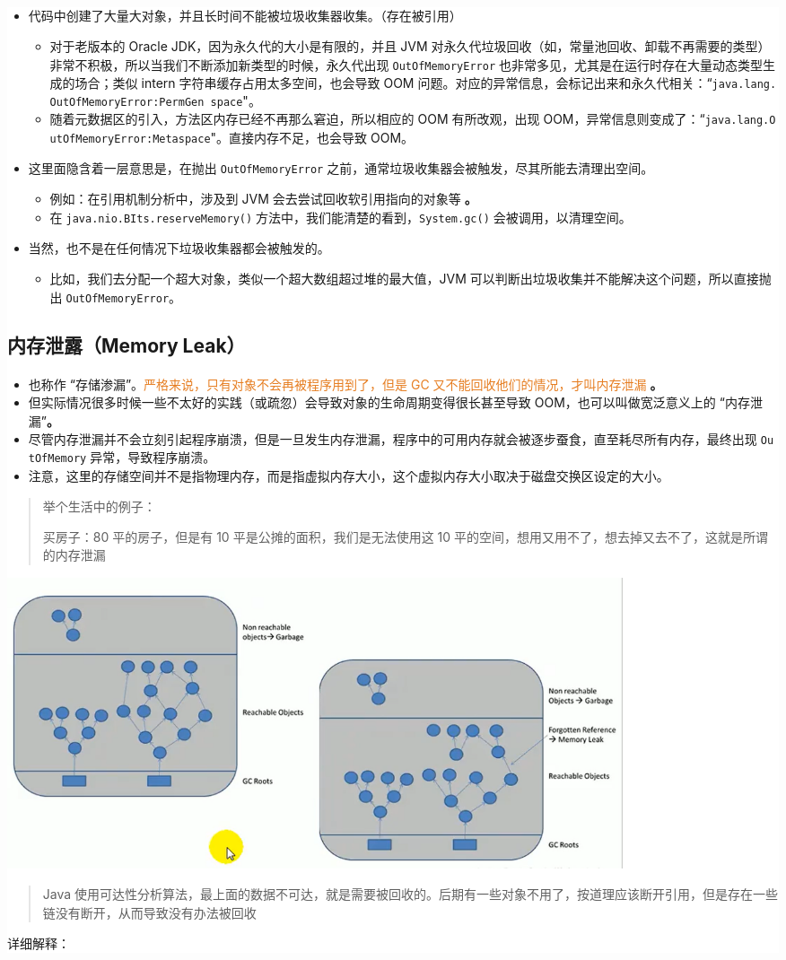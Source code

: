 - 代码中创建了大量大对象，并且长时间不能被垃圾收集器收集。（存在被引用）

  - 对于老版本的 Oracle JDK，因为永久代的大小是有限的，并且 JVM 对永久代垃圾回收（如，常量池回收、卸载不再需要的类型）非常不积极，所以当我们不断添加新类型的时候，永久代出现 `OutOfMemoryError` 也非常多见，尤其是在运行时存在大量动态类型生成的场合；类似 intern 字符串缓存占用太多空间，也会导致 OOM 问题。对应的异常信息，会标记出来和永久代相关：“`java.lang.OutOfMemoryError:PermGen space`"。
  - 随着元数据区的引入，方法区内存已经不再那么窘迫，所以相应的 OOM 有所改观，出现 OOM，异常信息则变成了：“`java.lang.OutOfMemoryError:Metaspace`"。直接内存不足，也会导致 OOM。

- 这里面隐含着一层意思是，在抛出 `OutOfMemoryError` 之前，通常垃圾收集器会被触发，尽其所能去清理出空间。   

  - 例如：在引用机制分析中，涉及到 JVM 会去尝试回收软引用指向的对象等 **。**
  -  在 `java.nio.BIts.reserveMemory()` 方法中，我们能清楚的看到，`System.gc()` 会被调用，以清理空间。

- 当然，也不是在任何情况下垃圾收集器都会被触发的。   

  - 比如，我们去分配一个超大对象，类似一个超大数组超过堆的最大值，JVM 可以判断出垃圾收集并不能解决这个问题，所以直接抛出 `OutOfMemoryError`。



## 内存泄露（Memory Leak）

- 也称作 “存储渗漏”。<font color='#e67e22'>严格来说，只有对象不会再被程序用到了，但是 GC 又不能回收他们的情况，才叫内存泄漏 </font>**。**
-  但实际情况很多时候一些不太好的实践（或疏忽）会导致对象的生命周期变得很长甚至导致 OOM，也可以叫做宽泛意义上的 “内存泄漏”**。**
- 尽管内存泄漏并不会立刻引起程序崩溃，但是一旦发生内存泄漏，程序中的可用内存就会被逐步蚕食，直至耗尽所有内存，最终出现 `OutOfMemory` 异常，导致程序崩溃。
- 注意，这里的存储空间并不是指物理内存，而是指虚拟内存大小，这个虚拟内存大小取决于磁盘交换区设定的大小。

> 举个生活中的例子：
>
> 买房子：80 平的房子，但是有 10 平是公摊的面积，我们是无法使用这 10 平的空间，想用又用不了，想去掉又去不了，这就是所谓的内存泄漏

<img src="images/bb799f01dbb97977a9982f3aec357c2b.png" alt="Untitled" style="zoom:67%;" />

> Java 使用可达性分析算法，最上面的数据不可达，就是需要被回收的。后期有一些对象不用了，按道理应该断开引用，但是存在一些链没有断开，从而导致没有办法被回收

详细解释：
